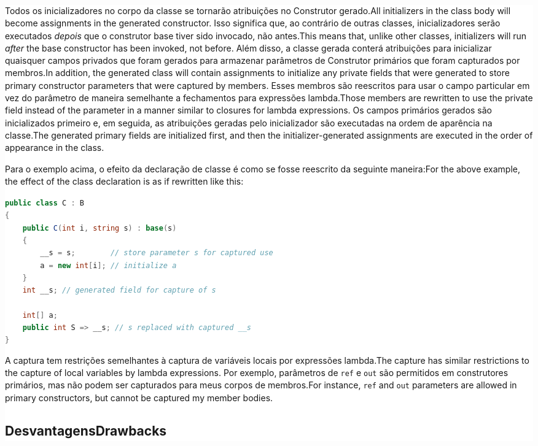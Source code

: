 <span data-ttu-id="b1d23-135">Todos os inicializadores no corpo da classe se tornarão atribuições no Construtor gerado.</span><span class="sxs-lookup"><span data-stu-id="b1d23-135">All initializers in the class body will become assignments in the generated constructor.</span></span> <span data-ttu-id="b1d23-136">Isso significa que, ao contrário de outras classes, inicializadores serão executados *depois* que o construtor base tiver sido invocado, não antes.</span><span class="sxs-lookup"><span data-stu-id="b1d23-136">This means that, unlike other classes, initializers will run *after* the base constructor has been invoked, not before.</span></span> <span data-ttu-id="b1d23-137">Além disso, a classe gerada conterá atribuições para inicializar quaisquer campos privados que foram gerados para armazenar parâmetros de Construtor primários que foram capturados por membros.</span><span class="sxs-lookup"><span data-stu-id="b1d23-137">In addition, the generated class will contain assignments to initialize any private fields that were generated to store primary constructor parameters that were captured by members.</span></span> <span data-ttu-id="b1d23-138">Esses membros são reescritos para usar o campo particular em vez do parâmetro de maneira semelhante a fechamentos para expressões lambda.</span><span class="sxs-lookup"><span data-stu-id="b1d23-138">Those members are rewritten to use the private field instead of the parameter in a manner similar to closures for lambda expressions.</span></span> <span data-ttu-id="b1d23-139">Os campos primários gerados são inicializados primeiro e, em seguida, as atribuições geradas pelo inicializador são executadas na ordem de aparência na classe.</span><span class="sxs-lookup"><span data-stu-id="b1d23-139">The generated primary fields are initialized first, and then the initializer-generated assignments are executed in the order of appearance in the class.</span></span>

<span data-ttu-id="b1d23-140">Para o exemplo acima, o efeito da declaração de classe é como se fosse reescrito da seguinte maneira:</span><span class="sxs-lookup"><span data-stu-id="b1d23-140">For the above example, the effect of the class declaration is as if rewritten like this:</span></span>

``` c#
public class C : B
{
    public C(int i, string s) : base(s)
    {
        __s = s;        // store parameter s for captured use
        a = new int[i]; // initialize a
    }
    int __s; // generated field for capture of s
    
    int[] a;
    public int S => __s; // s replaced with captured __s
}
```

<span data-ttu-id="b1d23-141">A captura tem restrições semelhantes à captura de variáveis locais por expressões lambda.</span><span class="sxs-lookup"><span data-stu-id="b1d23-141">The capture has similar restrictions to the capture of local variables by lambda expressions.</span></span> <span data-ttu-id="b1d23-142">Por exemplo, parâmetros de `ref` e `out` são permitidos em construtores primários, mas não podem ser capturados para meus corpos de membros.</span><span class="sxs-lookup"><span data-stu-id="b1d23-142">For instance, `ref` and `out` parameters are allowed in primary constructors, but cannot be captured my member bodies.</span></span>


## <a name="drawbacks"></a><span data-ttu-id="b1d23-143">Desvantagens</span><span class="sxs-lookup"><span data-stu-id="b1d23-143">Drawbacks</span></span>
[drawbacks]: #drawbacks


[summary]: #summary
[motivation]: #motivation
[design]: #detailed-design
[alternatives]: #alternatives
[extensions]: #possible-extensions